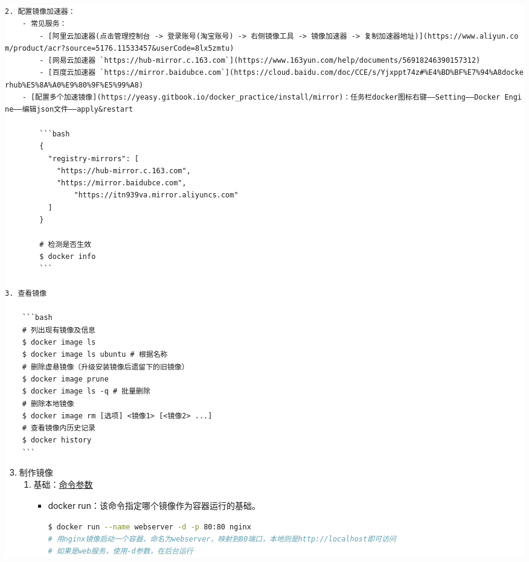     2. 配置镜像加速器：
        - 常见服务：
            - [阿里云加速器(点击管理控制台 -> 登录账号(淘宝账号) -> 右侧镜像工具 -> 镜像加速器 -> 复制加速器地址)](https://www.aliyun.com/product/acr?source=5176.11533457&userCode=8lx5zmtu)
            - [网易云加速器 `https://hub-mirror.c.163.com`](https://www.163yun.com/help/documents/56918246390157312)
            - [百度云加速器 `https://mirror.baidubce.com`](https://cloud.baidu.com/doc/CCE/s/Yjxppt74z#%E4%BD%BF%E7%94%A8dockerhub%E5%8A%A0%E9%80%9F%E5%99%A8)
        - [配置多个加速镜像](https://yeasy.gitbook.io/docker_practice/install/mirror)：任务栏docker图标右键——Setting——Docker Engine——编辑json文件——apply&restart
            
            ```bash
            {
              "registry-mirrors": [
                "https://hub-mirror.c.163.com",
                "https://mirror.baidubce.com",
            		"https://itn939va.mirror.aliyuncs.com"
              ]
            }
            
            # 检测是否生效
            $ docker info
            ```
            
    3. 查看镜像
        
        ```bash
        # 列出现有镜像及信息
        $ docker image ls
        $ docker image ls ubuntu # 根据名称
        # 删除虚悬镜像（升级安装镜像后遗留下的旧镜像）
        $ docker image prune
        $ docker image ls -q # 批量删除
        # 删除本地镜像
        $ docker image rm [选项] <镜像1> [<镜像2> ...]
        # 查看镜像内历史记录
        $ docker history
        ```
        
3. 制作镜像
    1. 基础：[命令参数](https://www.cnblogs.com/JMLiu/p/10277482.html)
        - docker run：该命令指定哪个镜像作为容器运行的基础。
            
            ```bash
            $ docker run --name webserver -d -p 80:80 nginx
            # 用nginx镜像启动一个容器，命名为webserver，映射到80端口，本地则是http://localhost即可访问
            # 如果是web服务，使用-d参数，在后台运行
            ```
            